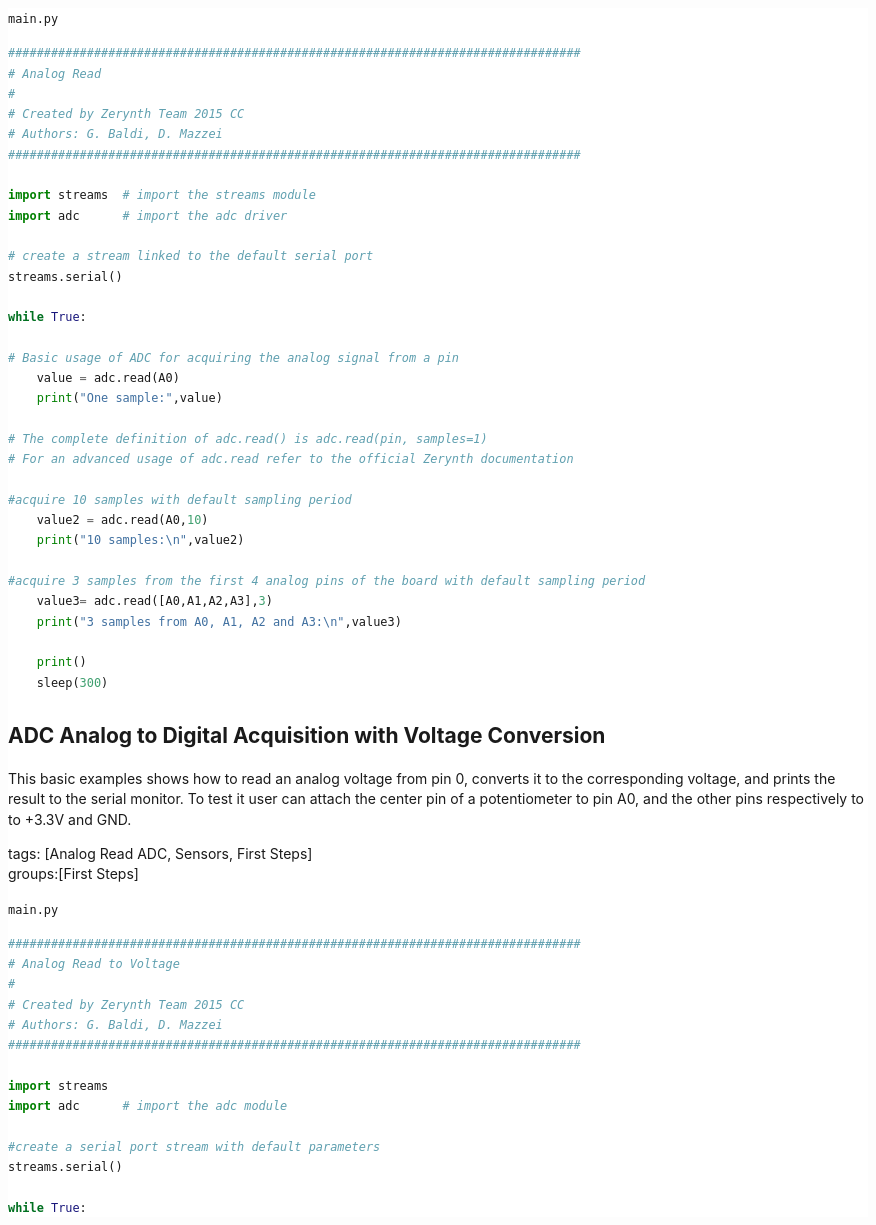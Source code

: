 
```main.py```

```python
################################################################################
# Analog Read
# 
# Created by Zerynth Team 2015 CC
# Authors: G. Baldi, D. Mazzei
################################################################################

import streams  # import the streams module
import adc      # import the adc driver 

# create a stream linked to the default serial port
streams.serial() 

while True:
    
# Basic usage of ADC for acquiring the analog signal from a pin   
    value = adc.read(A0)
    print("One sample:",value)

# The complete definition of adc.read() is adc.read(pin, samples=1) 
# For an advanced usage of adc.read refer to the official Zerynth documentation

#acquire 10 samples with default sampling period    
    value2 = adc.read(A0,10)
    print("10 samples:\n",value2)
    
#acquire 3 samples from the first 4 analog pins of the board with default sampling period    
    value3= adc.read([A0,A1,A2,A3],3)
    print("3 samples from A0, A1, A2 and A3:\n",value3)

    print()
    sleep(300)
```
## ADC Analog to Digital Acquisition with Voltage Conversion

This basic examples shows how to read an analog voltage from pin 0, converts it to the corresponding voltage, and prints the result to the serial monitor.
To test it user can attach the center pin of a potentiometer to pin A0, and the other pins respectively to to +3.3V and GND.

tags: [Analog Read ADC, Sensors, First Steps]  
groups:[First Steps]


```main.py```

```python
################################################################################
# Analog Read to Voltage
#
# Created by Zerynth Team 2015 CC
# Authors: G. Baldi, D. Mazzei
################################################################################

import streams
import adc      # import the adc module  

#create a serial port stream with default parameters
streams.serial()

while True:
```